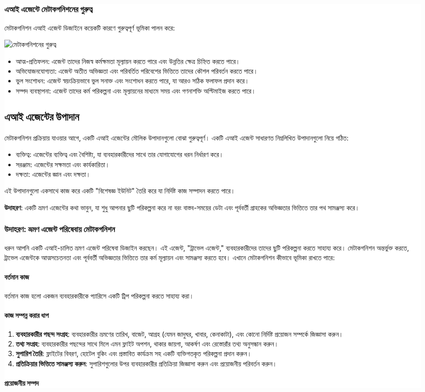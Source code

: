 ### এআই এজেন্টে মেটাকগনিশনের গুরুত্ব

মেটাকগনিশন এআই এজেন্ট ডিজাইনে কয়েকটি কারণে গুরুত্বপূর্ণ ভূমিকা পালন করে:

![মেটাকগনিশনের গুরুত্ব](../../../translated_images/importance-of-metacognition.b381afe9aae352f7734c8628ea3f4b23084634b791c5a120c76a02bb7eeeb7ec.bn.png)

- আত্ম-প্রতিফলন: এজেন্ট তাদের নিজস্ব কর্মক্ষমতা মূল্যায়ন করতে পারে এবং উন্নতির ক্ষেত্র চিহ্নিত করতে পারে।
- অভিযোজনযোগ্যতা: এজেন্ট অতীত অভিজ্ঞতা এবং পরিবর্তিত পরিবেশের ভিত্তিতে তাদের কৌশল পরিবর্তন করতে পারে।
- ভুল সংশোধন: এজেন্ট স্বয়ংক্রিয়ভাবে ভুল সনাক্ত এবং সংশোধন করতে পারে, যা আরও সঠিক ফলাফল প্রদান করে।
- সম্পদ ব্যবস্থাপনা: এজেন্ট তাদের কর্ম পরিকল্পনা এবং মূল্যায়নের মাধ্যমে সময় এবং গণনাশক্তি অপ্টিমাইজ করতে পারে।

## এআই এজেন্টের উপাদান

মেটাকগনিশন প্রক্রিয়ায় যাওয়ার আগে, একটি এআই এজেন্টের মৌলিক উপাদানগুলো বোঝা গুরুত্বপূর্ণ। একটি এআই এজেন্ট সাধারণত নিম্নলিখিত উপাদানগুলো নিয়ে গঠিত:

- ব্যক্তিত্ব: এজেন্টের ব্যক্তিত্ব এবং বৈশিষ্ট্য, যা ব্যবহারকারীদের সাথে তার যোগাযোগের ধরন নির্ধারণ করে।
- সরঞ্জাম: এজেন্টের সক্ষমতা এবং কার্যকারিতা।
- দক্ষতা: এজেন্টের জ্ঞান এবং দক্ষতা।

এই উপাদানগুলো একসাথে কাজ করে একটি "বিশেষজ্ঞ ইউনিট" তৈরি করে যা নির্দিষ্ট কাজ সম্পাদন করতে পারে।

**উদাহরণ**:
একটি ভ্রমণ এজেন্টের কথা ভাবুন, যা শুধু আপনার ছুটি পরিকল্পনা করে না বরং বাস্তব-সময়ের ডেটা এবং পূর্ববর্তী গ্রাহকের অভিজ্ঞতার ভিত্তিতে তার পথ সামঞ্জস্য করে।

### উদাহরণ: ভ্রমণ এজেন্ট পরিষেবায় মেটাকগনিশন

ধরুন আপনি একটি এআই-চালিত ভ্রমণ এজেন্ট পরিষেবা ডিজাইন করছেন। এই এজেন্ট, "ট্রাভেল এজেন্ট," ব্যবহারকারীদের তাদের ছুটি পরিকল্পনা করতে সাহায্য করে। মেটাকগনিশন অন্তর্ভুক্ত করতে, ট্রাভেল এজেন্টকে আত্মসচেতনতা এবং পূর্ববর্তী অভিজ্ঞতার ভিত্তিতে তার কর্ম মূল্যায়ন এবং সামঞ্জস্য করতে হবে। এখানে মেটাকগনিশন কীভাবে ভূমিকা রাখতে পারে:

#### বর্তমান কাজ

বর্তমান কাজ হলো একজন ব্যবহারকারীকে প্যারিসে একটি ট্রিপ পরিকল্পনা করতে সাহায্য করা।

#### কাজ সম্পন্ন করার ধাপ

1. **ব্যবহারকারীর পছন্দ সংগ্রহ**: ব্যবহারকারীর ভ্রমণের তারিখ, বাজেট, আগ্রহ (যেমন জাদুঘর, খাবার, কেনাকাটা), এবং কোনো নির্দিষ্ট প্রয়োজন সম্পর্কে জিজ্ঞাসা করুন।
2. **তথ্য সংগ্রহ**: ব্যবহারকারীর পছন্দের সাথে মিলে এমন ফ্লাইট অপশন, থাকার জায়গা, আকর্ষণ এবং রেস্তোরাঁর তথ্য অনুসন্ধান করুন।
3. **সুপারিশ তৈরি**: ফ্লাইটের বিবরণ, হোটেল বুকিং এবং প্রস্তাবিত কার্যক্রম সহ একটি ব্যক্তিগতকৃত পরিকল্পনা প্রদান করুন।
4. **প্রতিক্রিয়ার ভিত্তিতে সামঞ্জস্য করুন**: সুপারিশগুলোর উপর ব্যবহারকারীর প্রতিক্রিয়া জিজ্ঞাসা করুন এবং প্রয়োজনীয় পরিবর্তন করুন।

#### প্রয়োজনীয় সম্পদ
